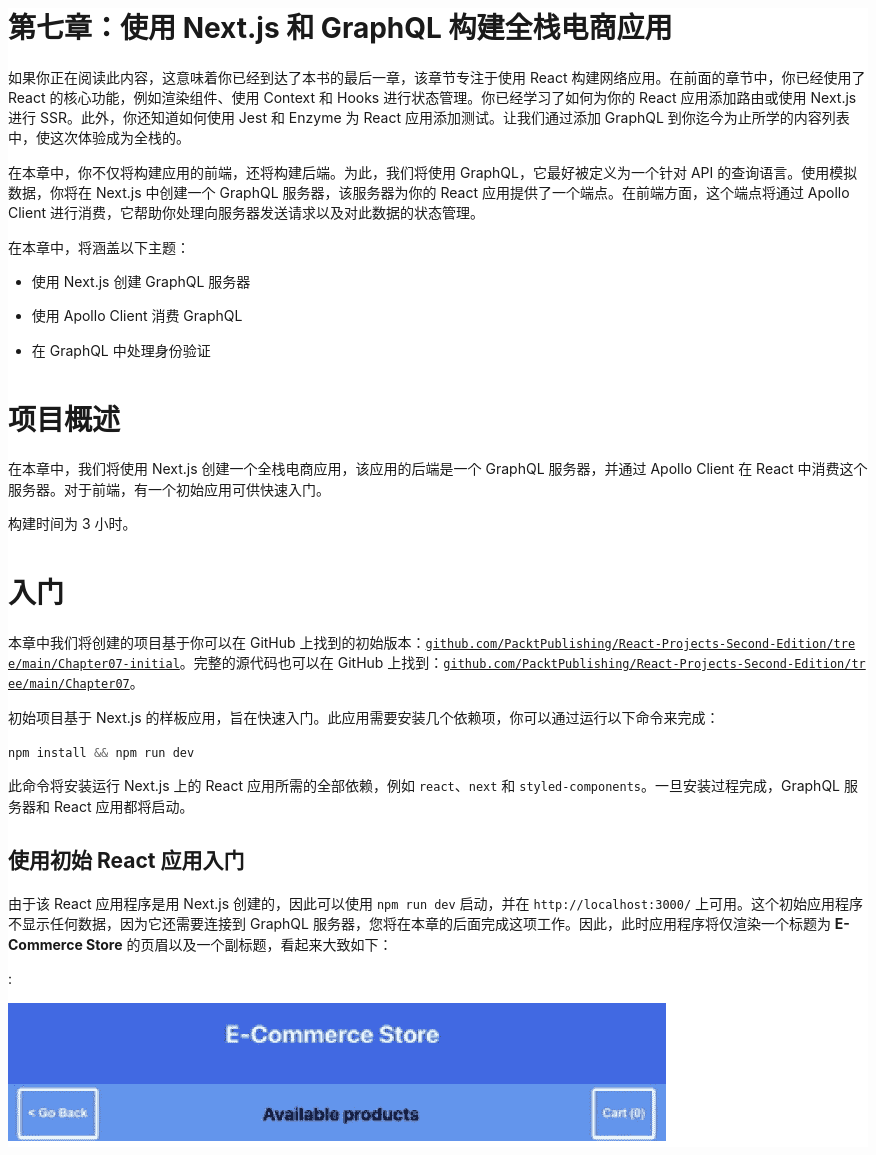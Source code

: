 # 第七章：使用 Next.js 和 GraphQL 构建全栈电商应用

如果你正在阅读此内容，这意味着你已经到达了本书的最后一章，该章节专注于使用 React 构建网络应用。在前面的章节中，你已经使用了 React 的核心功能，例如渲染组件、使用 Context 和 Hooks 进行状态管理。你已经学习了如何为你的 React 应用添加路由或使用 Next.js 进行 SSR。此外，你还知道如何使用 Jest 和 Enzyme 为 React 应用添加测试。让我们通过添加 GraphQL 到你迄今为止所学的内容列表中，使这次体验成为全栈的。

在本章中，你不仅将构建应用的前端，还将构建后端。为此，我们将使用 GraphQL，它最好被定义为一个针对 API 的查询语言。使用模拟数据，你将在 Next.js 中创建一个 GraphQL 服务器，该服务器为你的 React 应用提供了一个端点。在前端方面，这个端点将通过 Apollo Client 进行消费，它帮助你处理向服务器发送请求以及对此数据的状态管理。

在本章中，将涵盖以下主题：

+   使用 Next.js 创建 GraphQL 服务器

+   使用 Apollo Client 消费 GraphQL

+   在 GraphQL 中处理身份验证

# 项目概述

在本章中，我们将使用 Next.js 创建一个全栈电商应用，该应用的后端是一个 GraphQL 服务器，并通过 Apollo Client 在 React 中消费这个服务器。对于前端，有一个初始应用可供快速入门。

构建时间为 3 小时。

# 入门

本章中我们将创建的项目基于你可以在 GitHub 上找到的初始版本：[`github.com/PacktPublishing/React-Projects-Second-Edition/tree/main/Chapter07-initial`](https://github.com/PacktPublishing/React-Projects-Second-Edition/tree/main/Chapter07-initial)。完整的源代码也可以在 GitHub 上找到：[`github.com/PacktPublishing/React-Projects-Second-Edition/tree/main/Chapter07`](https://github.com/PacktPublishing/React-Projects-Second-Edition/tree/main/Chapter07)。

初始项目基于 Next.js 的样板应用，旨在快速入门。此应用需要安装几个依赖项，你可以通过运行以下命令来完成：

```js
npm install && npm run dev
```

此命令将安装运行 Next.js 上的 React 应用所需的全部依赖，例如 `react`、`next` 和 `styled-components`。一旦安装过程完成，GraphQL 服务器和 React 应用都将启动。

## 使用初始 React 应用入门

由于该 React 应用程序是用 Next.js 创建的，因此可以使用 `npm run dev` 启动，并在 `http://localhost:3000/` 上可用。这个初始应用程序不显示任何数据，因为它还需要连接到 GraphQL 服务器，您将在本章的后面完成这项工作。因此，此时应用程序将仅渲染一个标题为 **E-Commerce Store** 的页眉以及一个副标题，看起来大致如下：

:

![图 7.1 – 初始应用程序](img/Figure_7.1_B17390.jpg)
